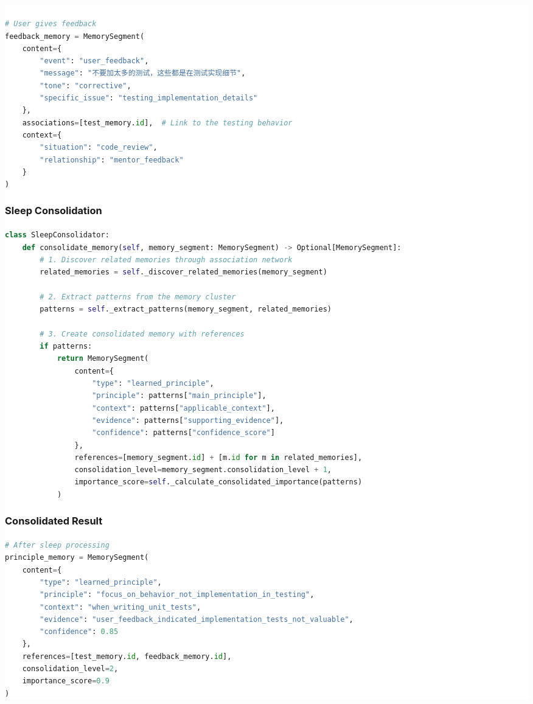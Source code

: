 ```python

# User gives feedback
feedback_memory = MemorySegment(
    content={
        "event": "user_feedback",
        "message": "不要加太多的测试，这些都是在测试实现细节",
        "tone": "corrective",
        "specific_issue": "testing_implementation_details"
    },
    associations=[test_memory.id],  # Link to the testing behavior
    context={
        "situation": "code_review",
        "relationship": "mentor_feedback"
    }
)
```

### Sleep Consolidation
```python
class SleepConsolidator:
    def consolidate_memory(self, memory_segment: MemorySegment) -> Optional[MemorySegment]:
        # 1. Discover related memories through association network
        related_memories = self._discover_related_memories(memory_segment)
        
        # 2. Extract patterns from the memory cluster
        patterns = self._extract_patterns(memory_segment, related_memories)
        
        # 3. Create consolidated memory with references
        if patterns:
            return MemorySegment(
                content={
                    "type": "learned_principle",
                    "principle": patterns["main_principle"],
                    "context": patterns["applicable_context"],
                    "evidence": patterns["supporting_evidence"],
                    "confidence": patterns["confidence_score"]
                },
                references=[memory_segment.id] + [m.id for m in related_memories],
                consolidation_level=memory_segment.consolidation_level + 1,
                importance_score=self._calculate_consolidated_importance(patterns)
            )
```

### Consolidated Result
```python
# After sleep processing
principle_memory = MemorySegment(
    content={
        "type": "learned_principle",
        "principle": "focus_on_behavior_not_implementation_in_testing",
        "context": "when_writing_unit_tests",
        "evidence": "user_feedback_indicated_implementation_tests_not_valuable",
        "confidence": 0.85
    },
    references=[test_memory.id, feedback_memory.id],
    consolidation_level=2,
    importance_score=0.9
)
```
